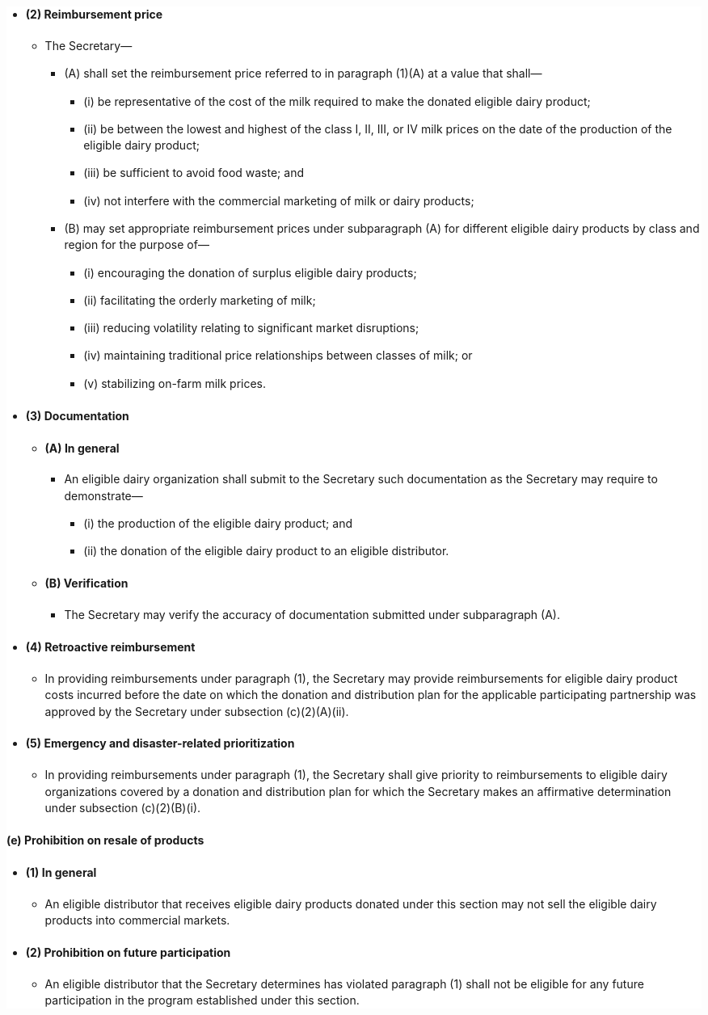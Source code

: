 * #### (2) Reimbursement price
  * The Secretary—

    * (A) shall set the reimbursement price referred to in paragraph (1)(A) at a value that shall—

      * (i) be representative of the cost of the milk required to make the donated eligible dairy product;

      * (ii) be between the lowest and highest of the class I, II, III, or IV milk prices on the date of the production of the eligible dairy product;

      * (iii) be sufficient to avoid food waste; and

      * (iv) not interfere with the commercial marketing of milk or dairy products;


    * (B) may set appropriate reimbursement prices under subparagraph (A) for different eligible dairy products by class and region for the purpose of—

      * (i) encouraging the donation of surplus eligible dairy products;

      * (ii) facilitating the orderly marketing of milk;

      * (iii) reducing volatility relating to significant market disruptions;

      * (iv) maintaining traditional price relationships between classes of milk; or

      * (v) stabilizing on-farm milk prices.

* #### (3) Documentation
  * #### (A) In general
    * An eligible dairy organization shall submit to the Secretary such documentation as the Secretary may require to demonstrate—

      * (i) the production of the eligible dairy product; and

      * (ii) the donation of the eligible dairy product to an eligible distributor.

  * #### (B) Verification
    * The Secretary may verify the accuracy of documentation submitted under subparagraph (A).

* #### (4) Retroactive reimbursement
  * In providing reimbursements under paragraph (1), the Secretary may provide reimbursements for eligible dairy product costs incurred before the date on which the donation and distribution plan for the applicable participating partnership was approved by the Secretary under subsection (c)(2)(A)(ii).

* #### (5) Emergency and disaster-related prioritization
  * In providing reimbursements under paragraph (1), the Secretary shall give priority to reimbursements to eligible dairy organizations covered by a donation and distribution plan for which the Secretary makes an affirmative determination under subsection (c)(2)(B)(i).

#### (e) Prohibition on resale of products
* #### (1) In general
  * An eligible distributor that receives eligible dairy products donated under this section may not sell the eligible dairy products into commercial markets.

* #### (2) Prohibition on future participation
  * An eligible distributor that the Secretary determines has violated paragraph (1) shall not be eligible for any future participation in the program established under this section.

